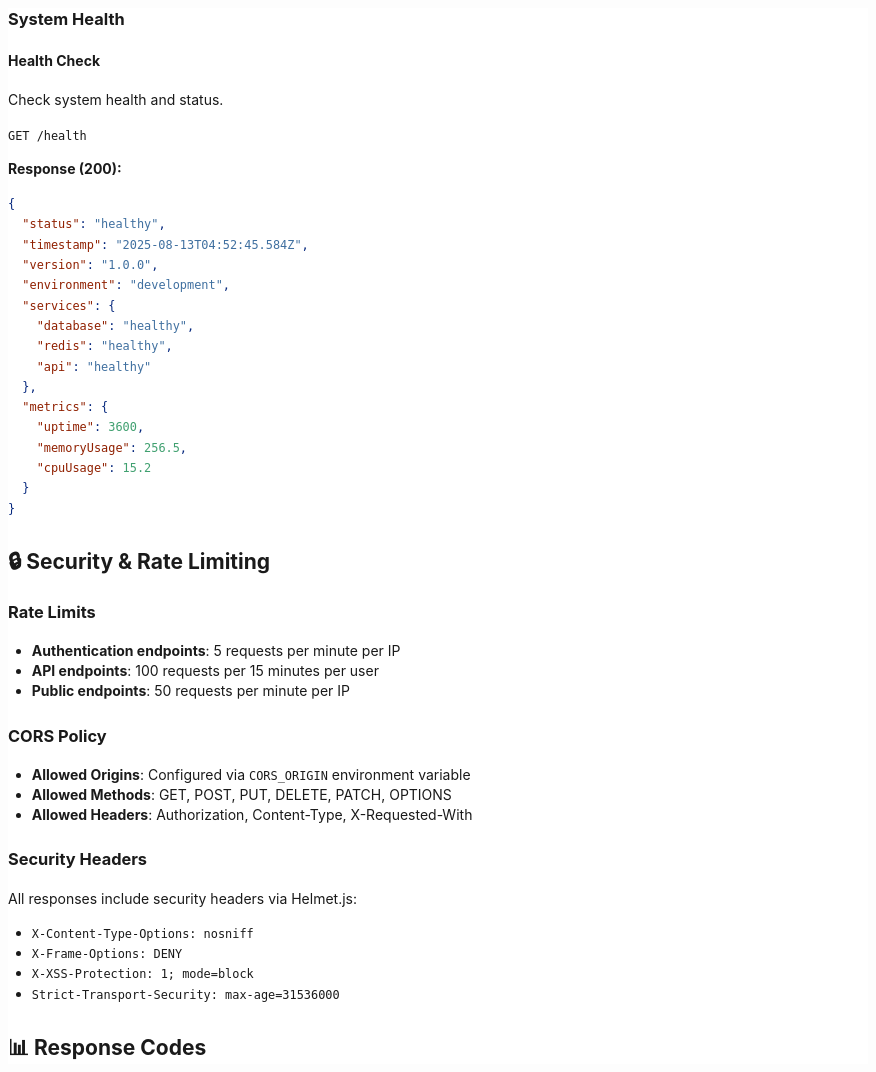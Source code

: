 ### System Health

#### Health Check
Check system health and status.

```http
GET /health
```

**Response (200):**
```json
{
  "status": "healthy",
  "timestamp": "2025-08-13T04:52:45.584Z",
  "version": "1.0.0",
  "environment": "development",
  "services": {
    "database": "healthy",
    "redis": "healthy",
    "api": "healthy"
  },
  "metrics": {
    "uptime": 3600,
    "memoryUsage": 256.5,
    "cpuUsage": 15.2
  }
}
```

## 🔒 Security & Rate Limiting

### Rate Limits
- **Authentication endpoints**: 5 requests per minute per IP
- **API endpoints**: 100 requests per 15 minutes per user
- **Public endpoints**: 50 requests per minute per IP

### CORS Policy
- **Allowed Origins**: Configured via `CORS_ORIGIN` environment variable
- **Allowed Methods**: GET, POST, PUT, DELETE, PATCH, OPTIONS
- **Allowed Headers**: Authorization, Content-Type, X-Requested-With

### Security Headers
All responses include security headers via Helmet.js:
- `X-Content-Type-Options: nosniff`
- `X-Frame-Options: DENY`
- `X-XSS-Protection: 1; mode=block`
- `Strict-Transport-Security: max-age=31536000`

## 📊 Response Codes
